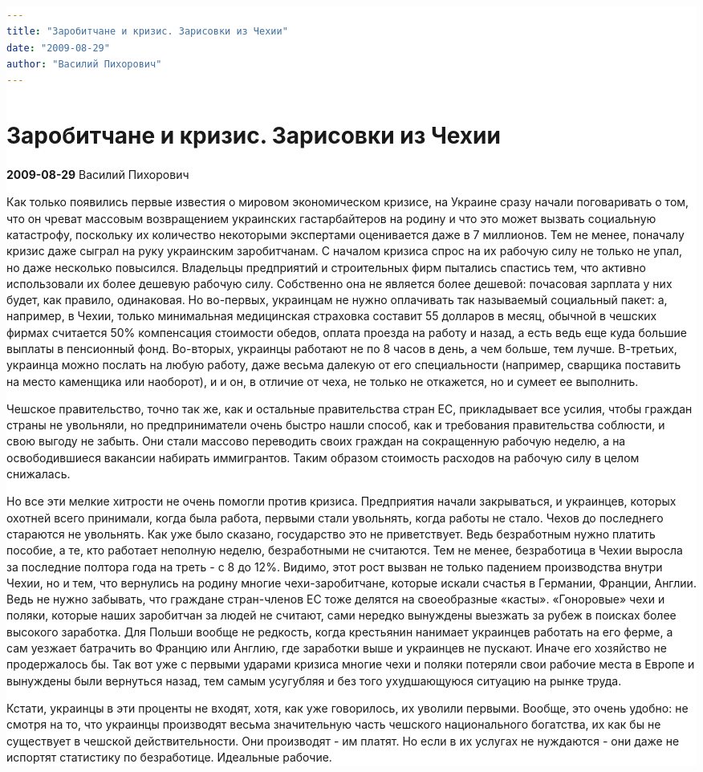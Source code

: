```yaml
---
title: "Заробитчане и кризис. Зарисовки из Чехии"
date: "2009-08-29"
author: "Василий Пихорович"
---
```


# Заробитчане и кризис. Зарисовки из Чехии

**2009-08-29** Василий Пихорович

Как только появились первые известия о мировом экономическом кризисе, на Украине сразу начали поговаривать о том, что он чреват массовым возвращением украинских гастарбайтеров на родину и что это может вызвать социальную катастрофу, поскольку их количество некоторыми экспертами оценивается даже в 7 миллионов. Тем не менее, поначалу кризис даже сыграл на руку украинским заробитчанам. С началом кризиса спрос на их рабочую силу не только не упал, но даже несколько повысился. Владельцы предприятий и строительных фирм пытались спастись тем, что активно использовали их более дешевую рабочую силу. Собственно она не является более дешевой: почасовая зарплата у них будет, как правило, одинаковая. Но во-первых, украинцам не нужно оплачивать так называемый социальный пакет: а, например, в Чехии, только минимальная медицинская страховка составит 55 долларов в месяц, обычной в чешских фирмах считается 50% компенсация стоимости обедов, оплата проезда на работу и назад, а есть ведь еще куда большие выплаты в пенсионный фонд. Во-вторых, украинцы работают не по 8 часов в день, а чем больше, тем лучше. В-третьих, украинца можно послать на любую работу, даже весьма далекую от его специальности (например, сварщика поставить на место каменщика или наоборот), и и он, в отличие от чеха, не только не откажется, но и сумеет ее выполнить.

Чешское правительство, точно так же, как и остальные правительства стран ЕС, прикладывает все усилия, чтобы граждан страны не увольняли, но предприниматели очень быстро нашли способ, как и требования правительства соблюсти, и свою выгоду не забыть. Они стали массово переводить своих граждан на сокращенную рабочую неделю, а на освободившиеся вакансии набирать иммигрантов. Таким образом стоимость расходов на рабочую силу в целом снижалась.

Но все эти мелкие хитрости не очень помогли против кризиса. Предприятия начали закрываться, и украинцев, которых охотней всего принимали, когда была работа, первыми стали увольнять, когда работы не стало. Чехов до последнего стараются не увольнять. Как уже было сказано, государство это не приветствует. Ведь безработным нужно платить пособие, а те, кто работает неполную неделю, безработными не считаются. Тем не менее, безработица в Чехии выросла за последние полтора года на треть - с 8 до 12%. Видимо, этот рост вызван не только падением производства внутри Чехии, но и тем, что вернулись на родину многие чехи-заробитчане, которые искали счастья в Германии, Франции, Англии. Ведь не нужно забывать, что граждане стран-членов ЕС тоже делятся на своеобразные «касты». «Гоноровые» чехи и поляки, которые наших заробитчан за людей не считают, сами нередко вынуждены выезжать за рубеж в поисках более высокого заработка. Для Польши вообще не редкость, когда крестьянин нанимает украинцев работать на его ферме, а сам уезжает батрачить во Францию или Англию, где заработки выше и украинцев не пускают. Иначе его хозяйство не продержалось бы. Так вот уже с первыми ударами кризиса многие чехи и поляки потеряли свои рабочие места в Европе и вынуждены были вернуться назад, тем самым усугубляя и без того ухудшающуюся ситуацию на рынке труда.

Кстати, украинцы в эти проценты не входят, хотя, как уже говорилось, их уволили первыми. Вообще, это очень удобно: не смотря на то, что украинцы производят весьма значительную часть чешского национального богатства, их как бы не существует в чешской действительности. Они производят - им платят. Но если в их услугах не нуждаются - они даже не испортят статистику по безработице. Идеальные рабочие.

